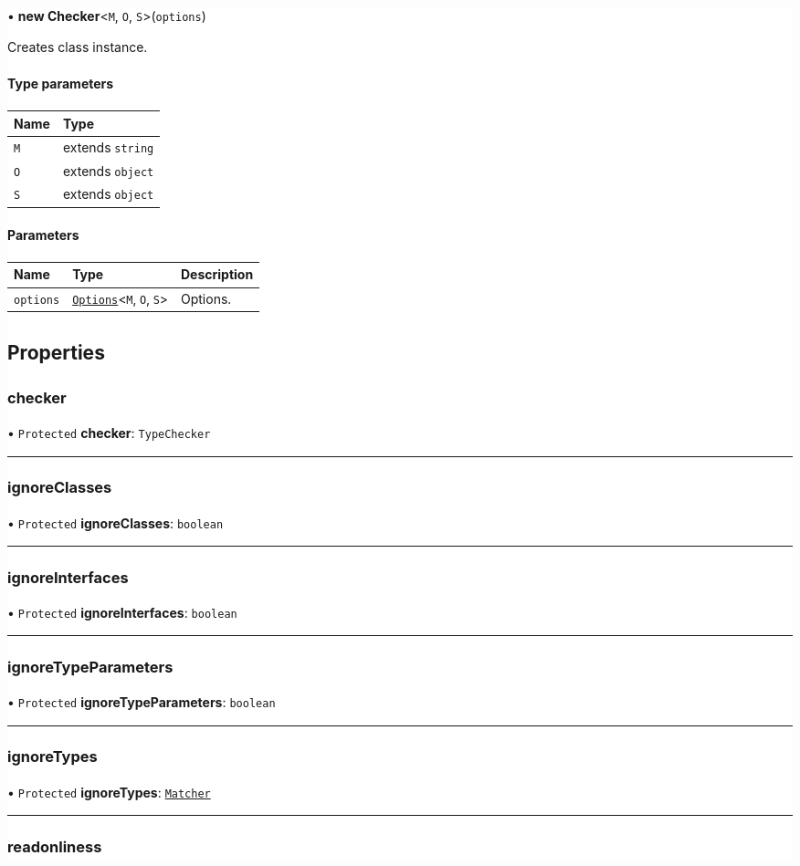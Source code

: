 • **new Checker**<`M`, `O`, `S`\>(`options`)

Creates class instance.

#### Type parameters

| Name | Type |
| :------ | :------ |
| `M` | extends `string` |
| `O` | extends `object` |
| `S` | extends `object` |

#### Parameters

| Name | Type | Description |
| :------ | :------ | :------ |
| `options` | [`Options`](../interfaces/rules_utils_readonliness.Options.md)<`M`, `O`, `S`\> | Options. |

## Properties

### checker

• `Protected` **checker**: `TypeChecker`

___

### ignoreClasses

• `Protected` **ignoreClasses**: `boolean`

___

### ignoreInterfaces

• `Protected` **ignoreInterfaces**: `boolean`

___

### ignoreTypeParameters

• `Protected` **ignoreTypeParameters**: `boolean`

___

### ignoreTypes

• `Protected` **ignoreTypes**: [`Matcher`](../interfaces/rules_utils.Matcher.md)

___

### readonliness
